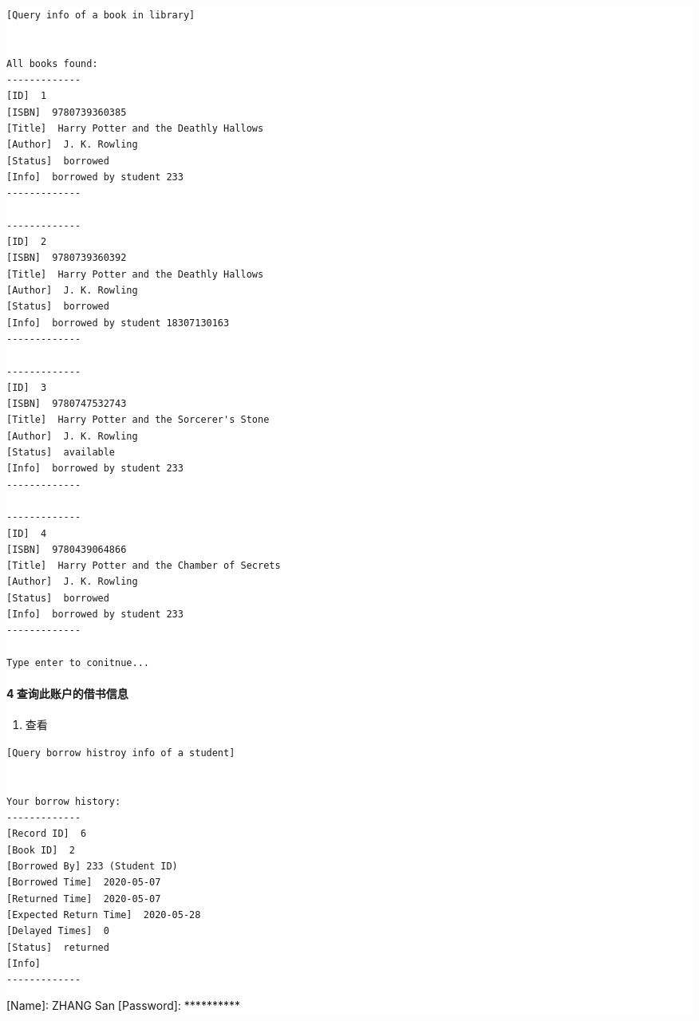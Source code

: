 ```
[Query info of a book in library]


All books found:
-------------
[ID]  1
[ISBN]  9780739360385
[Title]  Harry Potter and the Deathly Hallows
[Author]  J. K. Rowling
[Status]  borrowed
[Info]  borrowed by student 233
-------------

-------------
[ID]  2
[ISBN]  9780739360392
[Title]  Harry Potter and the Deathly Hallows
[Author]  J. K. Rowling
[Status]  borrowed
[Info]  borrowed by student 18307130163
-------------

-------------
[ID]  3
[ISBN]  9780747532743
[Title]  Harry Potter and the Sorcerer's Stone
[Author]  J. K. Rowling
[Status]  available
[Info]  borrowed by student 233
-------------

-------------
[ID]  4
[ISBN]  9780439064866
[Title]  Harry Potter and the Chamber of Secrets
[Author]  J. K. Rowling
[Status]  borrowed
[Info]  borrowed by student 233
-------------

Type enter to conitnue...

```

#### 4 查询此账户的借书信息
1. 查看

```
[Query borrow histroy info of a student]


Your borrow history:
-------------
[Record ID]  6
[Book ID]  2
[Borrowed By] 233 (Student ID)
[Borrowed Time]  2020-05-07
[Returned Time]  2020-05-07
[Expected Return Time]  2020-05-28
[Delayed Times]  0
[Status]  returned
[Info]  
-------------

```

[ID]: 18307130000
[Name]: ZHANG San
[Password]: **********